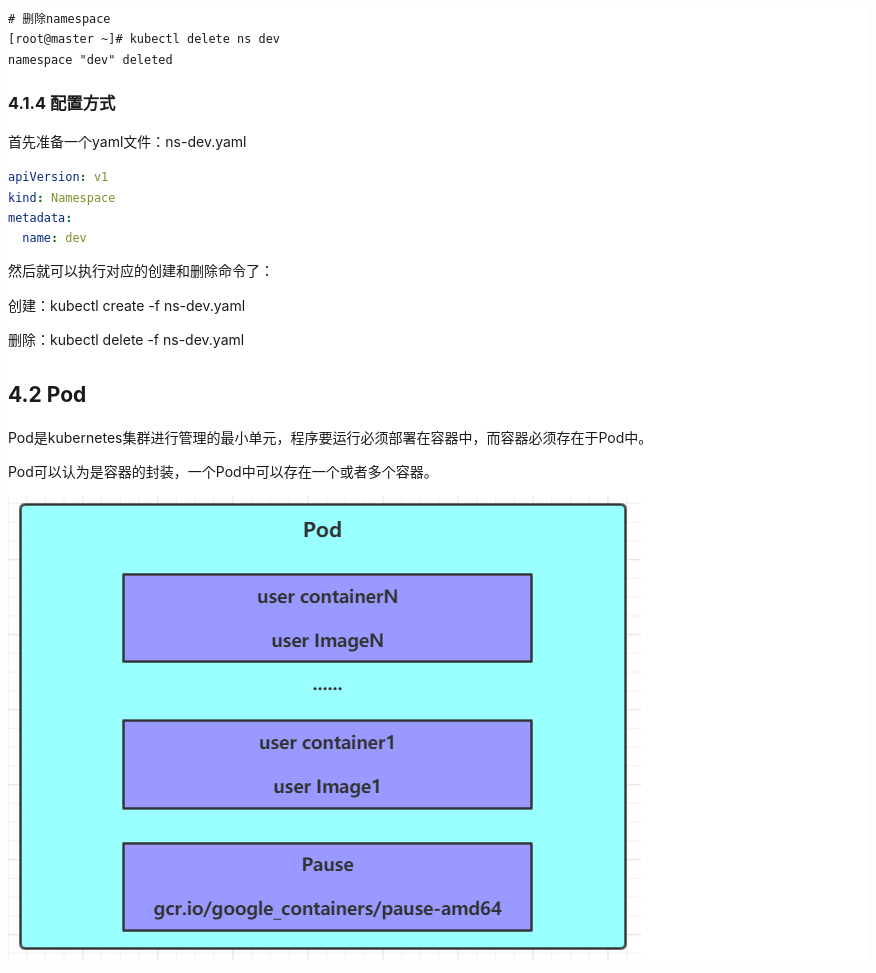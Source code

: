 ```shell
# 删除namespace
[root@master ~]# kubectl delete ns dev
namespace "dev" deleted
```

### 4.1.4 配置方式

首先准备一个yaml文件：ns-dev.yaml

```yaml
apiVersion: v1
kind: Namespace
metadata:
  name: dev
```

然后就可以执行对应的创建和删除命令了：

创建：kubectl create -f ns-dev.yaml

删除：kubectl delete -f ns-dev.yaml

## 4.2 Pod

Pod是kubernetes集群进行管理的最小单元，程序要运行必须部署在容器中，而容器必须存在于Pod中。

Pod可以认为是容器的封装，一个Pod中可以存在一个或者多个容器。

![image-20200407121501907](assets/image-20200407121501907.png)
